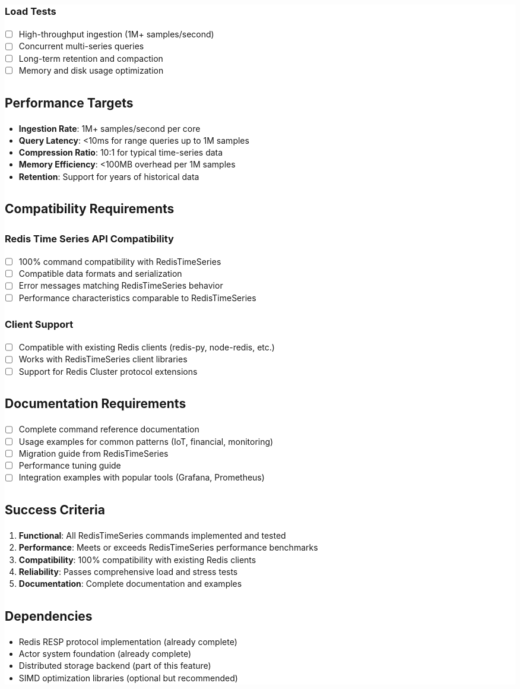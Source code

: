 ### Load Tests
- [ ] High-throughput ingestion (1M+ samples/second)
- [ ] Concurrent multi-series queries
- [ ] Long-term retention and compaction
- [ ] Memory and disk usage optimization

## Performance Targets

- **Ingestion Rate**: 1M+ samples/second per core
- **Query Latency**: <10ms for range queries up to 1M samples
- **Compression Ratio**: 10:1 for typical time-series data
- **Memory Efficiency**: <100MB overhead per 1M samples
- **Retention**: Support for years of historical data

## Compatibility Requirements

### Redis Time Series API Compatibility
- [ ] 100% command compatibility with RedisTimeSeries
- [ ] Compatible data formats and serialization
- [ ] Error messages matching RedisTimeSeries behavior
- [ ] Performance characteristics comparable to RedisTimeSeries

### Client Support
- [ ] Compatible with existing Redis clients (redis-py, node-redis, etc.)
- [ ] Works with RedisTimeSeries client libraries
- [ ] Support for Redis Cluster protocol extensions

## Documentation Requirements

- [ ] Complete command reference documentation
- [ ] Usage examples for common patterns (IoT, financial, monitoring)
- [ ] Migration guide from RedisTimeSeries
- [ ] Performance tuning guide
- [ ] Integration examples with popular tools (Grafana, Prometheus)

## Success Criteria

1. **Functional**: All RedisTimeSeries commands implemented and tested
2. **Performance**: Meets or exceeds RedisTimeSeries performance benchmarks
3. **Compatibility**: 100% compatibility with existing Redis clients
4. **Reliability**: Passes comprehensive load and stress tests
5. **Documentation**: Complete documentation and examples

## Dependencies

- Redis RESP protocol implementation (already complete)
- Actor system foundation (already complete)
- Distributed storage backend (part of this feature)
- SIMD optimization libraries (optional but recommended)
